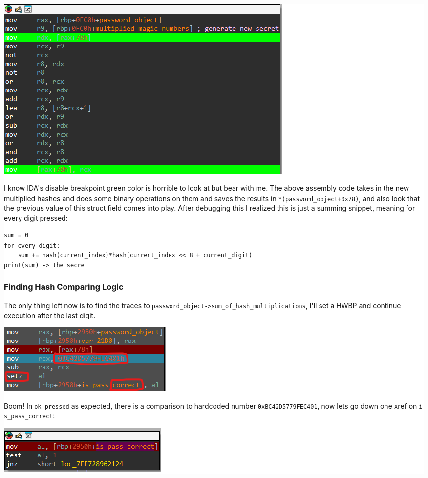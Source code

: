 ![](assets/2025-10-25-Flare-On-12-Writeup-Challenge-8/file-20251024095927089.png)

I know IDA's disable breakpoint green color is horrible to look at but bear with me.
The above assembly code takes in the new multiplied hashes and does some binary operations on them and saves the results in `*(password_object+0x78)`, and also look that the previous value of this struct field comes into play.
After debugging this I realized this is just a summing snippet, meaning for every digit pressed:

```
sum = 0
for every digit:
	sum += hash(current_index)*hash(current_index << 8 + current_digit)
print(sum) -> the secret
```

### Finding Hash Comparing Logic

The only thing left now is to find the traces to `password_object->sum_of_hash_multiplications`, I'll set a HWBP and continue execution after the last digit.

![](assets/2025-10-25-Flare-On-12-Writeup-Challenge-8/file-20251024101758842.png)

Boom! In `ok_pressed` as expected, there is a comparison to hardcoded number `0xBC42D5779FEC401`, now lets go down one xref on `is_pass_correct`:

![](assets/2025-10-25-Flare-On-12-Writeup-Challenge-8/file-20251024101902423.png)

